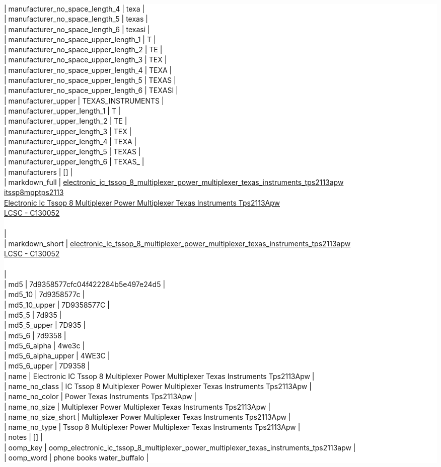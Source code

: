 | manufacturer_no_space_length_4 | texa |  
| manufacturer_no_space_length_5 | texas |  
| manufacturer_no_space_length_6 | texasi |  
| manufacturer_no_space_upper_length_1 | T |  
| manufacturer_no_space_upper_length_2 | TE |  
| manufacturer_no_space_upper_length_3 | TEX |  
| manufacturer_no_space_upper_length_4 | TEXA |  
| manufacturer_no_space_upper_length_5 | TEXAS |  
| manufacturer_no_space_upper_length_6 | TEXASI |  
| manufacturer_upper | TEXAS_INSTRUMENTS |  
| manufacturer_upper_length_1 | T |  
| manufacturer_upper_length_2 | TE |  
| manufacturer_upper_length_3 | TEX |  
| manufacturer_upper_length_4 | TEXA |  
| manufacturer_upper_length_5 | TEXAS |  
| manufacturer_upper_length_6 | TEXAS_ |  
| manufacturers | [] |  
| markdown_full | [electronic_ic_tssop_8_multiplexer_power_multiplexer_texas_instruments_tps2113apw](https://github.com/oomlout/oomlout_oomp_current_version_messy/tree/main/parts/electronic_ic_tssop_8_multiplexer_power_multiplexer_texas_instruments_tps2113apw)<br>[itssp8mpptps2113](https://github.com/oomlout/oomlout_oomp_current_version_messy/tree/main/parts/electronic_ic_tssop_8_multiplexer_power_multiplexer_texas_instruments_tps2113apw)<br>[Electronic Ic Tssop 8 Multiplexer Power Multiplexer Texas Instruments Tps2113Apw](https://github.com/oomlout/oomlout_oomp_current_version_messy/tree/main/parts/electronic_ic_tssop_8_multiplexer_power_multiplexer_texas_instruments_tps2113apw)<br>[LCSC - C130052<br>](https://lcsc.com/product-detail/C130052.html)<br> |  
| markdown_short | [electronic_ic_tssop_8_multiplexer_power_multiplexer_texas_instruments_tps2113apw](https://github.com/oomlout/oomlout_oomp_current_version_messy/tree/main/parts/electronic_ic_tssop_8_multiplexer_power_multiplexer_texas_instruments_tps2113apw)<br>[LCSC - C130052<br>](https://lcsc.com/product-detail/C130052.html)<br> |  
| md5 | 7d9358577cfc04f422284b5e497e24d5 |  
| md5_10 | 7d9358577c |  
| md5_10_upper | 7D9358577C |  
| md5_5 | 7d935 |  
| md5_5_upper | 7D935 |  
| md5_6 | 7d9358 |  
| md5_6_alpha | 4we3c |  
| md5_6_alpha_upper | 4WE3C |  
| md5_6_upper | 7D9358 |  
| name | Electronic IC Tssop 8 Multiplexer Power Multiplexer Texas Instruments Tps2113Apw |  
| name_no_class | IC Tssop 8 Multiplexer Power Multiplexer Texas Instruments Tps2113Apw |  
| name_no_color | Power Texas Instruments Tps2113Apw |  
| name_no_size | Multiplexer Power Multiplexer Texas Instruments Tps2113Apw |  
| name_no_size_short | Multiplexer Power Multiplexer Texas Instruments Tps2113Apw |  
| name_no_type | Tssop 8 Multiplexer Power Multiplexer Texas Instruments Tps2113Apw |  
| notes | [] |  
| oomp_key | oomp_electronic_ic_tssop_8_multiplexer_power_multiplexer_texas_instruments_tps2113apw |  
| oomp_word | phone books water_buffalo |  
